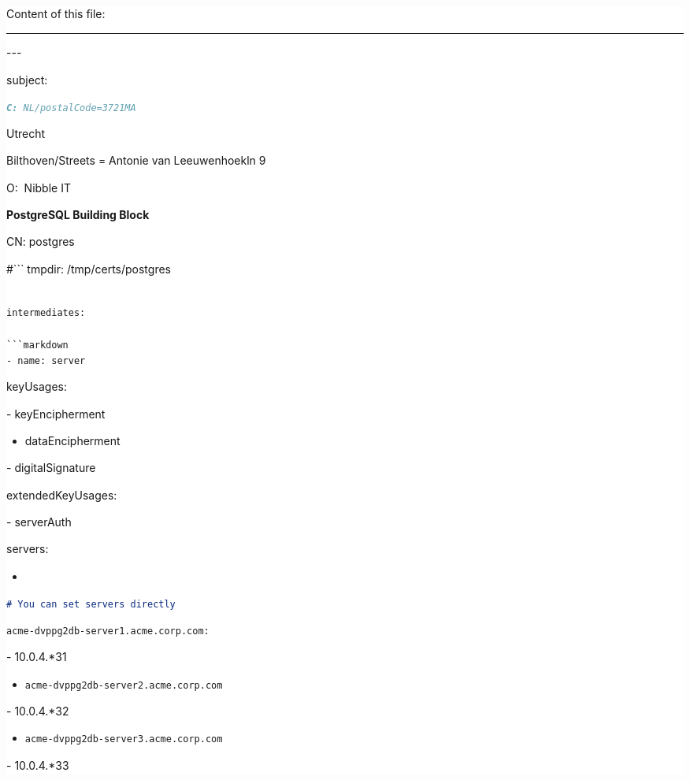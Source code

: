 Content of this file:

---

\-\-\-

subject:

```markdown
C: NL/postalCode=3721MA
```

Utrecht

Bilthoven/Streets = Antonie van Leeuwenhoekln 9

O:  Nibble IT

**PostgreSQL Building Block**

CN: postgres

#```
tmpdir: /tmp/certs/postgres
```

intermediates:

```markdown
- name: server
```

keyUsages:

\- keyEncipherment

- dataEncipherment

\- digitalSignature

extendedKeyUsages:

\- serverAuth

servers:

-

```markdown
# You can set servers directly
```

`acme-dvppg2db-server1.acme.corp.com:`

\- 10.0.4.*31

- `acme-dvppg2db-server2.acme.corp.com`

\- 10.0.4.*32

- `acme-dvppg2db-server3.acme.corp.com`

\- 10.0.4.*33
